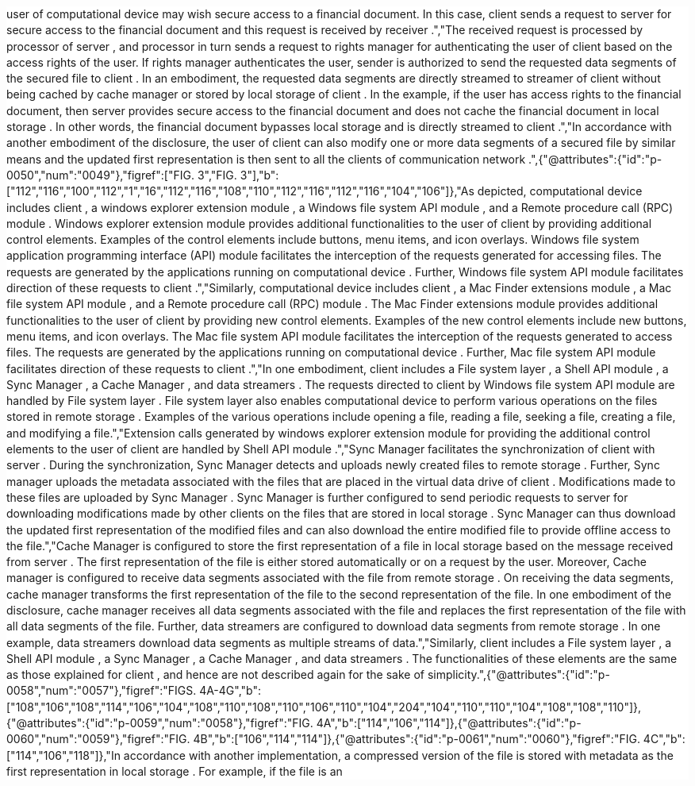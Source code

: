 user of computational device  may wish secure access to a financial document. In this case, client  sends a request to server  for secure access to the financial document and this request is received by receiver .","The received request is processed by processor  of server , and processor  in turn sends a request to rights manager  for authenticating the user of client  based on the access rights of the user. If rights manager  authenticates the user, sender  is authorized to send the requested data segments of the secured file to client . In an embodiment, the requested data segments are directly streamed to streamer  of client  without being cached by cache manager  or stored by local storage  of client . In the example, if the user has access rights to the financial document, then server  provides secure access to the financial document and does not cache the financial document in local storage . In other words, the financial document bypasses local storage  and is directly streamed to client .","In accordance with another embodiment of the disclosure, the user of client  can also modify one or more data segments of a secured file by similar means and the updated first representation is then sent to all the clients of communication network .",{"@attributes":{"id":"p-0050","num":"0049"},"figref":["FIG. 3","FIG. 3"],"b":["112","116","100","112","1","16","112","116","108","110","112","116","112","116","104","106"]},"As depicted, computational device  includes client , a windows explorer extension module , a Windows file system API module , and a Remote procedure call (RPC) module . Windows explorer extension module  provides additional functionalities to the user of client  by providing additional control elements. Examples of the control elements include buttons, menu items, and icon overlays. Windows file system application programming interface (API) module  facilitates the interception of the requests generated for accessing files. The requests are generated by the applications running on computational device . Further, Windows file system API module  facilitates direction of these requests to client .","Similarly, computational device  includes client , a Mac Finder extensions module , a Mac file system API module , and a Remote procedure call (RPC) module . The Mac Finder extensions module  provides additional functionalities to the user of client  by providing new control elements. Examples of the new control elements include new buttons, menu items, and icon overlays. The Mac file system API module  facilitates the interception of the requests generated to access files. The requests are generated by the applications running on computational device . Further, Mac file system API module  facilitates direction of these requests to client .","In one embodiment, client  includes a File system layer , a Shell API module , a Sync Manager , a Cache Manager , and data streamers . The requests directed to client  by Windows file system API module  are handled by File system layer . File system layer  also enables computational device  to perform various operations on the files stored in remote storage . Examples of the various operations include opening a file, reading a file, seeking a file, creating a file, and modifying a file.","Extension calls generated by windows explorer extension module  for providing the additional control elements to the user of client  are handled by Shell API module .","Sync Manager  facilitates the synchronization of client  with server . During the synchronization, Sync Manager  detects and uploads newly created files to remote storage . Further, Sync manager  uploads the metadata associated with the files that are placed in the virtual data drive of client . Modifications made to these files are uploaded by Sync Manager . Sync Manager  is further configured to send periodic requests to server  for downloading modifications made by other clients on the files that are stored in local storage . Sync Manager  can thus download the updated first representation of the modified files and can also download the entire modified file to provide offline access to the file.","Cache Manager  is configured to store the first representation of a file in local storage  based on the message received from server . The first representation of the file is either stored automatically or on a request by the user. Moreover, Cache manager  is configured to receive data segments associated with the file from remote storage . On receiving the data segments, cache manager  transforms the first representation of the file to the second representation of the file. In one embodiment of the disclosure, cache manager  receives all data segments associated with the file and replaces the first representation of the file with all data segments of the file. Further, data streamers  are configured to download data segments from remote storage . In one example, data streamers  download data segments as multiple streams of data.","Similarly, client  includes a File system layer , a Shell API module , a Sync Manager , a Cache Manager , and data streamers . The functionalities of these elements are the same as those explained for client , and hence are not described again for the sake of simplicity.",{"@attributes":{"id":"p-0058","num":"0057"},"figref":"FIGS. 4A-4G","b":["108","106","108","114","106","104","108","110","108","110","106","110","104","204","104","110","110","104","108","108","110"]},{"@attributes":{"id":"p-0059","num":"0058"},"figref":"FIG. 4A","b":["114","106","114"]},{"@attributes":{"id":"p-0060","num":"0059"},"figref":"FIG. 4B","b":["106","114","114"]},{"@attributes":{"id":"p-0061","num":"0060"},"figref":"FIG. 4C","b":["114","106","118"]},"In accordance with another implementation, a compressed version of the file is stored with metadata as the first representation in local storage . For example, if the file is an